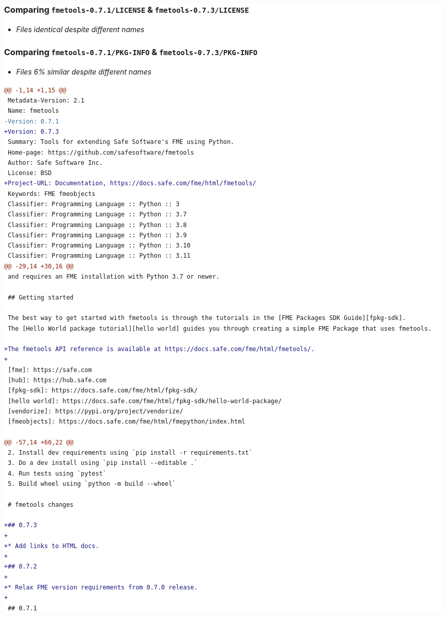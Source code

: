 ### Comparing `fmetools-0.7.1/LICENSE` & `fmetools-0.7.3/LICENSE`

 * *Files identical despite different names*

### Comparing `fmetools-0.7.1/PKG-INFO` & `fmetools-0.7.3/PKG-INFO`

 * *Files 6% similar despite different names*

```diff
@@ -1,14 +1,15 @@
 Metadata-Version: 2.1
 Name: fmetools
-Version: 0.7.1
+Version: 0.7.3
 Summary: Tools for extending Safe Software's FME using Python.
 Home-page: https://github.com/safesoftware/fmetools
 Author: Safe Software Inc.
 License: BSD
+Project-URL: Documentation, https://docs.safe.com/fme/html/fmetools/
 Keywords: FME fmeobjects
 Classifier: Programming Language :: Python :: 3
 Classifier: Programming Language :: Python :: 3.7
 Classifier: Programming Language :: Python :: 3.8
 Classifier: Programming Language :: Python :: 3.9
 Classifier: Programming Language :: Python :: 3.10
 Classifier: Programming Language :: Python :: 3.11
@@ -29,14 +30,16 @@
 and requires an FME installation with Python 3.7 or newer.
 
 ## Getting started
 
 The best way to get started with fmetools is through the tutorials in the [FME Packages SDK Guide][fpkg-sdk].
 The [Hello World package tutorial][hello world] guides you through creating a simple FME Package that uses fmetools.
 
+The fmetools API reference is available at https://docs.safe.com/fme/html/fmetools/.
+
 [fme]: https://safe.com
 [hub]: https://hub.safe.com
 [fpkg-sdk]: https://docs.safe.com/fme/html/fpkg-sdk/
 [hello world]: https://docs.safe.com/fme/html/fpkg-sdk/hello-world-package/
 [vendorize]: https://pypi.org/project/vendorize/
 [fmeobjects]: https://docs.safe.com/fme/html/fmepython/index.html
 
@@ -57,14 +60,22 @@
 2. Install dev requirements using `pip install -r requirements.txt`
 3. Do a dev install using `pip install --editable .`
 4. Run tests using `pytest`
 5. Build wheel using `python -m build --wheel`
 
 # fmetools changes
 
+## 0.7.3
+
+* Add links to HTML docs.
+
+## 0.7.2
+
+* Relax FME version requirements from 0.7.0 release.
+
 ## 0.7.1
```